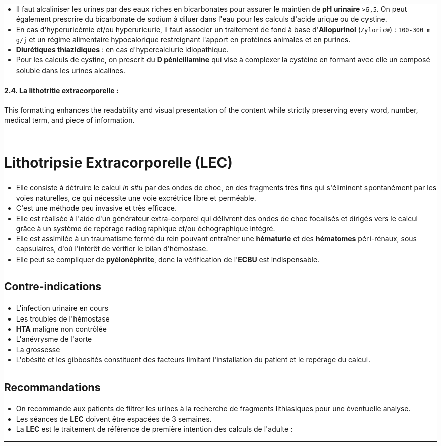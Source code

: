 - Il faut alcaliniser les urines par des eaux riches en bicarbonates pour assurer le maintien de **pH urinaire** `>6,5`. On peut également prescrire du bicarbonate de sodium à diluer dans l'eau pour les calculs d'acide urique ou de cystine.
- En cas d'hyperuricémie et/ou hyperuricurie, il faut associer un traitement de fond à base d'**Allopurinol** (`Zyloric®`) : `100-300 mg/j` et un régime alimentaire hypocalorique restreignant l'apport en protéines animales et en purines.
- **Diurétiques thiazidiques** : en cas d'hypercalciurie idiopathique.
- Pour les calculs de cystine, on prescrit du **D pénicillamine** qui vise à complexer la cystéine en formant avec elle un composé soluble dans les urines alcalines.

#### 2.4. La lithotritie extracorporelle :


This formatting enhances the readability and visual presentation of the content while strictly preserving every word, number, medical term, and piece of information.

---


# Lithotripsie Extracorporelle (LEC)

- Elle consiste à détruire le calcul *in situ* par des ondes de choc, en des fragments très fins qui s'éliminent spontanément par les voies naturelles, ce qui nécessite une voie excrétrice libre et perméable.
- C'est une méthode peu invasive et très efficace.
- Elle est réalisée à l'aide d'un générateur extra-corporel qui délivrent des ondes de choc focalisés et dirigés vers le calcul grâce à un système de repérage radiographique et/ou échographique intégré.
- Elle est assimilée à un traumatisme fermé du rein pouvant entraîner une **hématurie** et des **hématomes** péri-rénaux, sous capsulaires, d'où l'intérêt de vérifier le bilan d'hémostase.
- Elle peut se compliquer de **pyélonéphrite**, donc la vérification de l'**ECBU** est indispensable.

## Contre-indications

- L'infection urinaire en cours
- Les troubles de l'hémostase
- **HTA** maligne non contrôlée
- L'anévrysme de l'aorte
- La grossesse
- L'obésité et les gibbosités constituent des facteurs limitant l'installation du patient et le repérage du calcul.

## Recommandations

- On recommande aux patients de filtrer les urines à la recherche de fragments lithiasiques pour une éventuelle analyse.
- Les séances de **LEC** doivent être espacées de 3 semaines.
- La **LEC** est le traitement de référence de première intention des calculs de l'adulte :

---
